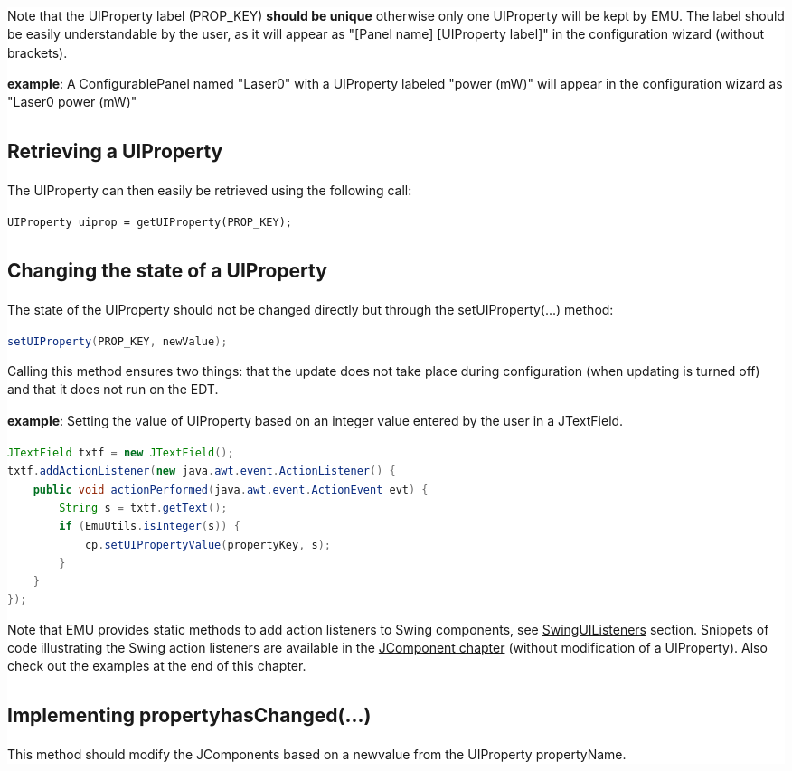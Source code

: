 Note that the UIProperty label (PROP_KEY) **should be unique** otherwise only one UIProperty will be kept by EMU. The label should be easily understandable by the user, as it will appear as "[Panel name] [UIProperty label]" in the configuration wizard (without brackets).

**example**: A ConfigurablePanel named "Laser0" with a UIProperty labeled "power (mW)" will appear in the configuration wizard as "Laser0 power (mW)" 



## Retrieving a UIProperty<a name="retrieving"></a>  

The UIProperty can then easily be retrieved using the following call:

	UIProperty uiprop = getUIProperty(PROP_KEY);



## Changing the state of a UIProperty<a name="changing"></a>  

The state of the UIProperty should not be changed directly but through the setUIProperty(...) method:

```java
setUIProperty(PROP_KEY, newValue);
```

Calling this method ensures two things: that the update does not take place during configuration (when updating is turned off) and that it does not run on the EDT.



**example**: Setting the value of UIProperty based on an integer value entered by the user in a JTextField.

```java
JTextField txtf = new JTextField();
txtf.addActionListener(new java.awt.event.ActionListener() {
	public void actionPerformed(java.awt.event.ActionEvent evt) {
		String s = txtf.getText();
		if (EmuUtils.isInteger(s)) {
			cp.setUIPropertyValue(propertyKey, s);
		}
	}
});
```

Note that EMU provides static methods to add action listeners to Swing components, see [SwingUIListeners](#swing) section.  Snippets of code illustrating the Swing action listeners are available in the [JComponent chapter](jcomponents.md) (without modification of a UIProperty). Also check out the [examples](#examples) at the end of this chapter.



## Implementing propertyhasChanged(...)<a name="haschanged"></a>  

This method should modify the JComponents based on a newvalue from the UIProperty propertyName.
